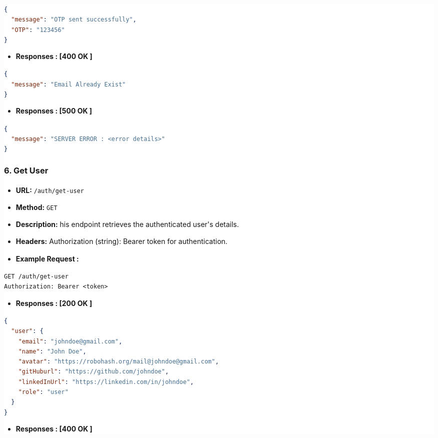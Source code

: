 ```json
{
  "message": "OTP sent successfully",
  "OTP": "123456"
}
```

- **Responses : [400 OK
]**

```json
{
  "message": "Email Already Exist"
}
```
- **Responses : [500 OK
]**

```json
{
  "message": "SERVER ERROR : <error details>"
}
```

### 6. Get User
- **URL:** `/auth/get-user`
- **Method:** `GET`
- **Description:** his endpoint retrieves the authenticated user's details.
- **Headers:**
Authorization (string): Bearer token for authentication.

- **Example Request :**
```
GET /auth/get-user
Authorization: Bearer <token>
```

- **Responses : [200 OK
]**

```JSON
{
  "user": {
    "email": "johndoe@gmail.com",
    "name": "John Doe",
    "avatar": "https://robohash.org/mail@johndoe@gmail.com",
    "gitHuburl": "https://github.com/johndoe",
    "linkedInUrl": "https://linkedin.com/in/johndoe",
    "role": "user"
  }
}
```

- **Responses : [400 OK
]**
